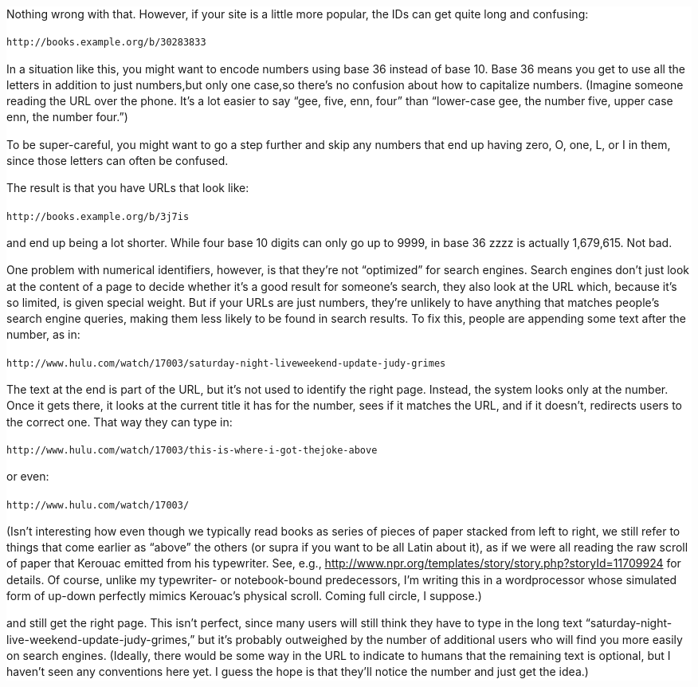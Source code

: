 Nothing wrong with that. However, if your site is a little more popular, the
IDs can get quite long and confusing:

    http://books.example.org/b/30283833

In a situation like this, you might want to encode numbers using base 36
instead of base 10. Base 36 means you get to use all the letters in addition to just
numbers,but only one case,so there’s no confusion about how to capitalize numbers.
(Imagine someone reading the URL over the phone. It’s a lot easier to say “gee,
five, enn, four” than “lower-case gee, the number five, upper case enn, the number
four.”)

To be super-careful, you might want to go a step further and skip any numbers
that end up having zero, O, one, L, or I in them, since those letters can often be
confused.

The result is that you have URLs that look like:

    http://books.example.org/b/3j7is

and end up being a lot shorter. While four base 10 digits can only go up to
9999, in base 36 zzzz is actually 1,679,615. Not bad.

One problem with numerical identifiers, however, is that they’re not “optimized”
for search engines. Search engines don’t just look at the content of a page
to decide whether it’s a good result for someone’s search, they also look at the URL
which, because it’s so limited, is given special weight. But if your URLs are just
numbers, they’re unlikely to have anything that matches people’s search engine
queries, making them less likely to be found in search results. To fix this, people are
appending some text after the number, as in:

    http://www.hulu.com/watch/17003/saturday-night-liveweekend-update-judy-grimes

The text at the end is part of the URL, but it’s not used to identify the right
page. Instead, the system looks only at the number. Once it gets there, it looks at
the current title it has for the number, sees if it matches the URL, and if it doesn’t,
redirects users to the correct one. That way they can type in:

    http://www.hulu.com/watch/17003/this-is-where-i-got-thejoke-above

or even:

    http://www.hulu.com/watch/17003/

(Isn’t interesting how even though we typically read books as series of pieces of paper stacked from left to right,
we still refer to things that come earlier as “above” the others (or supra if you want to be all Latin about it), as
if we were all reading the raw scroll of paper that Kerouac emitted from his typewriter. See, e.g., http://www.npr.org/templates/story/story.php?storyId=11709924 for details. Of course, unlike my typewriter- or
notebook-bound predecessors, I’m writing this in a wordprocessor whose simulated form of up-down perfectly
mimics Kerouac’s physical scroll. Coming full circle, I suppose.)

and still get the right page. This isn’t perfect, since many users will still think they
have to type in the long text “saturday-night-live-weekend-update-judy-grimes,”
but it’s probably outweighed by the number of additional users who will find you
more easily on search engines. (Ideally, there would be some way in the URL
to indicate to humans that the remaining text is optional, but I haven’t seen any
conventions here yet. I guess the hope is that they’ll notice the number and just get
the idea.)

